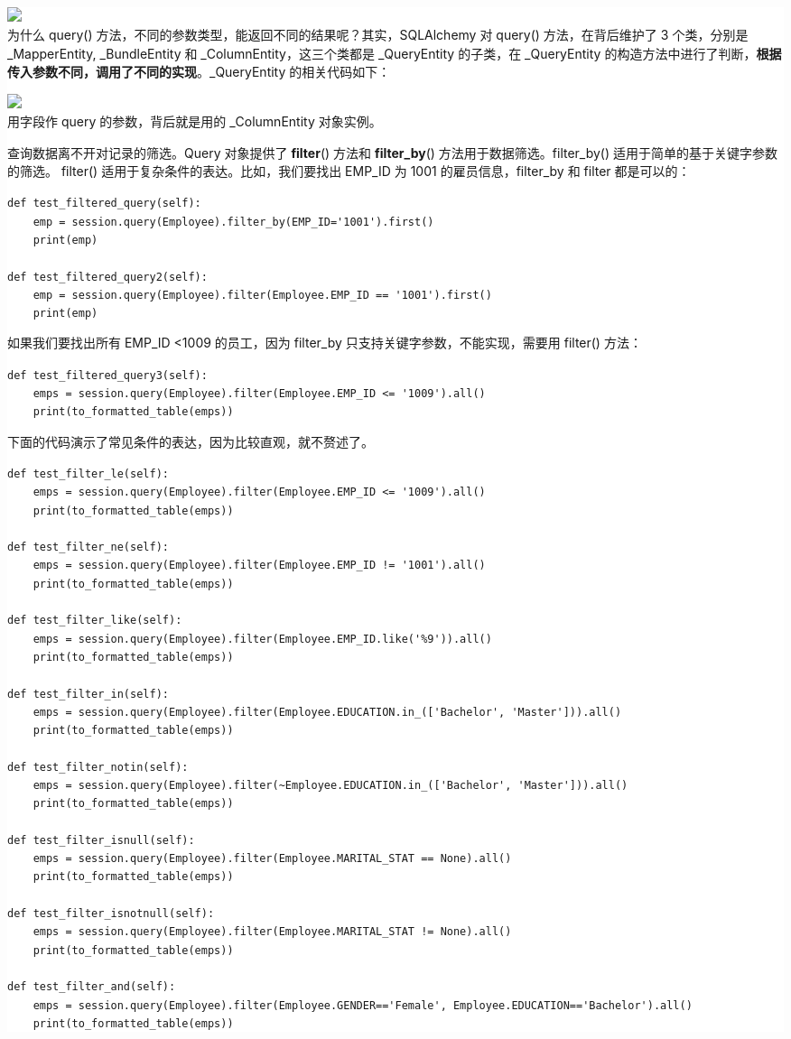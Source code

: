 ![](https://img-blog.csdnimg.cn/20210114153329936.png?x-oss-process=image/watermark,type_ZmFuZ3poZW5naGVpdGk,shadow_10,text_aHR0cHM6Ly9ibG9nLmNzZG4ubmV0L3N0b25lMDgyMw==,size_16,color_FFFFFF,t_70)  
为什么 query() 方法，不同的参数类型，能返回不同的结果呢？其实，SQLAlchemy 对 query() 方法，在背后维护了 3 个类，分别是 _MapperEntity, _BundleEntity 和 _ColumnEntity，这三个类都是 _QueryEntity 的子类，在 _QueryEntity 的构造方法中进行了判断，**根据传入参数不同，调用了不同的实现**。_QueryEntity 的相关代码如下：

![](https://img-blog.csdnimg.cn/2021011416195446.png?x-oss-process=image/watermark,type_ZmFuZ3poZW5naGVpdGk,shadow_10,text_aHR0cHM6Ly9ibG9nLmNzZG4ubmV0L3N0b25lMDgyMw==,size_16,color_FFFFFF,t_70)  
用字段作 query 的参数，背后就是用的 _ColumnEntity 对象实例。

查询数据离不开对记录的筛选。Query 对象提供了 **filter**() 方法和 **filter_by**() 方法用于数据筛选。filter_by() 适用于简单的基于关键字参数的筛选。 filter() 适用于复杂条件的表达。比如，我们要找出 EMP_ID 为 1001 的雇员信息，filter_by 和 filter 都是可以的：

```
def test_filtered_query(self):
    emp = session.query(Employee).filter_by(EMP_ID='1001').first()
    print(emp)

def test_filtered_query2(self):
    emp = session.query(Employee).filter(Employee.EMP_ID == '1001').first()
    print(emp)

```

如果我们要找出所有 EMP_ID <1009 的员工，因为 filter_by 只支持关键字参数，不能实现，需要用 filter() 方法：

```
def test_filtered_query3(self):
    emps = session.query(Employee).filter(Employee.EMP_ID <= '1009').all()
    print(to_formatted_table(emps))

```

下面的代码演示了常见条件的表达，因为比较直观，就不赘述了。

```
def test_filter_le(self):
    emps = session.query(Employee).filter(Employee.EMP_ID <= '1009').all()
    print(to_formatted_table(emps))

def test_filter_ne(self):
    emps = session.query(Employee).filter(Employee.EMP_ID != '1001').all()
    print(to_formatted_table(emps))

def test_filter_like(self):
    emps = session.query(Employee).filter(Employee.EMP_ID.like('%9')).all()
    print(to_formatted_table(emps))

def test_filter_in(self):
    emps = session.query(Employee).filter(Employee.EDUCATION.in_(['Bachelor', 'Master'])).all()
    print(to_formatted_table(emps))

def test_filter_notin(self):
    emps = session.query(Employee).filter(~Employee.EDUCATION.in_(['Bachelor', 'Master'])).all()
    print(to_formatted_table(emps))

def test_filter_isnull(self):
    emps = session.query(Employee).filter(Employee.MARITAL_STAT == None).all()
    print(to_formatted_table(emps))

def test_filter_isnotnull(self):
    emps = session.query(Employee).filter(Employee.MARITAL_STAT != None).all()
    print(to_formatted_table(emps))

def test_filter_and(self):
    emps = session.query(Employee).filter(Employee.GENDER=='Female', Employee.EDUCATION=='Bachelor').all()
    print(to_formatted_table(emps))
```